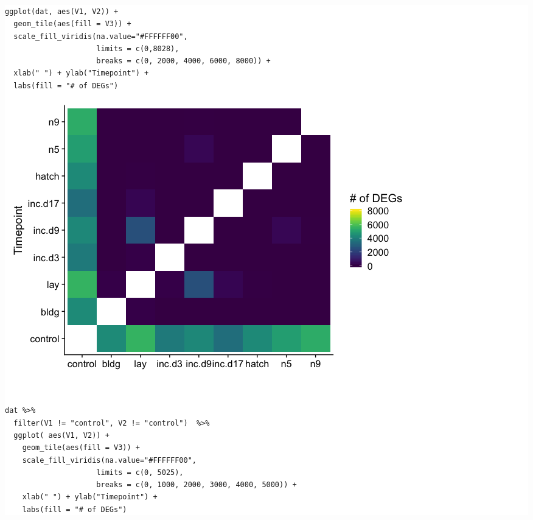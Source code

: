     ggplot(dat, aes(V1, V2)) +
      geom_tile(aes(fill = V3)) +
      scale_fill_viridis(na.value="#FFFFFF00", 
                         limits = c(0,8028),
                         breaks = c(0, 2000, 4000, 6000, 8000)) + 
      xlab(" ") + ylab("Timepoint") +
      labs(fill = "# of DEGs")

![](../figures/gon/restableMale-1.png)

    dat %>%
      filter(V1 != "control", V2 != "control")  %>%
      ggplot( aes(V1, V2)) +
        geom_tile(aes(fill = V3)) +
        scale_fill_viridis(na.value="#FFFFFF00", 
                         limits = c(0, 5025),
                         breaks = c(0, 1000, 2000, 3000, 4000, 5000)) + 
        xlab(" ") + ylab("Timepoint") +
        labs(fill = "# of DEGs")
